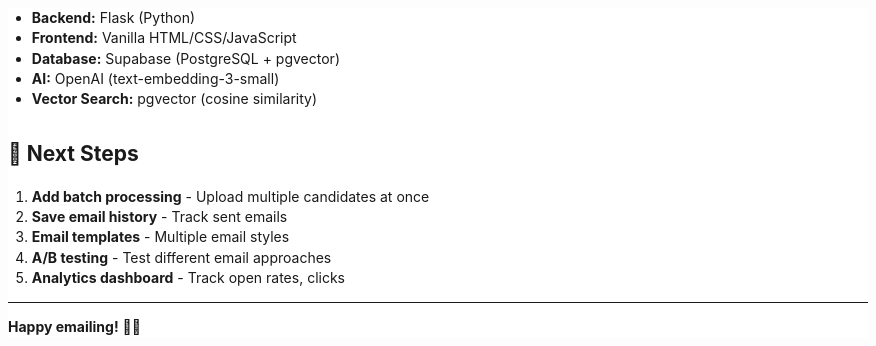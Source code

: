 - **Backend:** Flask (Python)
- **Frontend:** Vanilla HTML/CSS/JavaScript
- **Database:** Supabase (PostgreSQL + pgvector)
- **AI:** OpenAI (text-embedding-3-small)
- **Vector Search:** pgvector (cosine similarity)

## 🚀 Next Steps

1. **Add batch processing** - Upload multiple candidates at once
2. **Save email history** - Track sent emails
3. **Email templates** - Multiple email styles
4. **A/B testing** - Test different email approaches
5. **Analytics dashboard** - Track open rates, clicks

---

**Happy emailing!** 📧✨
